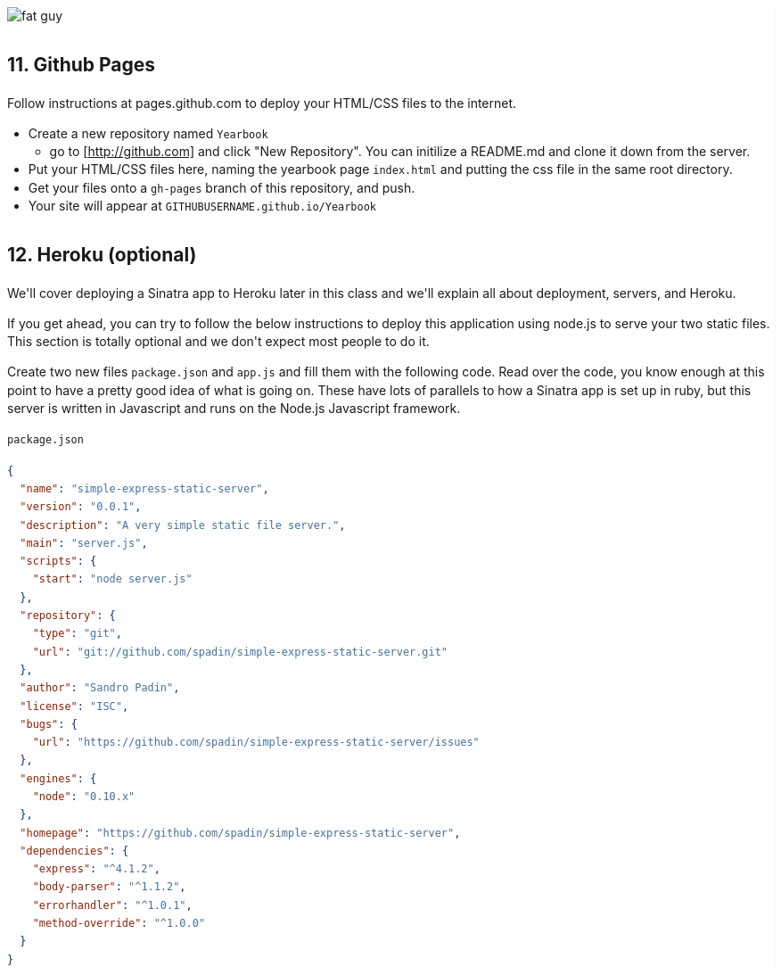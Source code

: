 ![fat guy](http://replygif.net/i/1483.gif)

## 11. Github Pages
Follow instructions at pages.github.com to deploy your HTML/CSS files to the internet.

- Create a new repository named `Yearbook`
    - go to [http://github.com] and click "New Repository". You can initilize a README.md and clone it down from the server.
- Put your HTML/CSS files here, naming the yearbook page `index.html` and putting the css file in the same root directory.
- Get your files onto a `gh-pages` branch of this repository, and push.
- Your site will appear at `GITHUBUSERNAME.github.io/Yearbook`

## 12. Heroku (optional)

We'll cover deploying a Sinatra app to Heroku later in this class and we'll explain all about deployment, servers, and Heroku.

If you get ahead, you can try to follow the below instructions to deploy this application using node.js to serve your two static files. This section is totally optional and we don't expect most people to do it.


Create two new files `package.json` and `app.js` and fill them with the following code.  Read over the code, you know enough at this point to have a pretty good idea of what is going on.  These have lots of parallels to how a Sinatra app is set up in ruby, but this server is written in Javascript and runs on the Node.js Javascript framework.

`package.json`
```json
{
  "name": "simple-express-static-server",
  "version": "0.0.1",
  "description": "A very simple static file server.",
  "main": "server.js",
  "scripts": {
    "start": "node server.js"
  },
  "repository": {
    "type": "git",
    "url": "git://github.com/spadin/simple-express-static-server.git"
  },
  "author": "Sandro Padin",
  "license": "ISC",
  "bugs": {
    "url": "https://github.com/spadin/simple-express-static-server/issues"
  },
  "engines": {
    "node": "0.10.x"
  },
  "homepage": "https://github.com/spadin/simple-express-static-server",
  "dependencies": {
    "express": "^4.1.2",
    "body-parser": "^1.1.2",
    "errorhandler": "^1.0.1",
    "method-override": "^1.0.0"
  }
}
```
